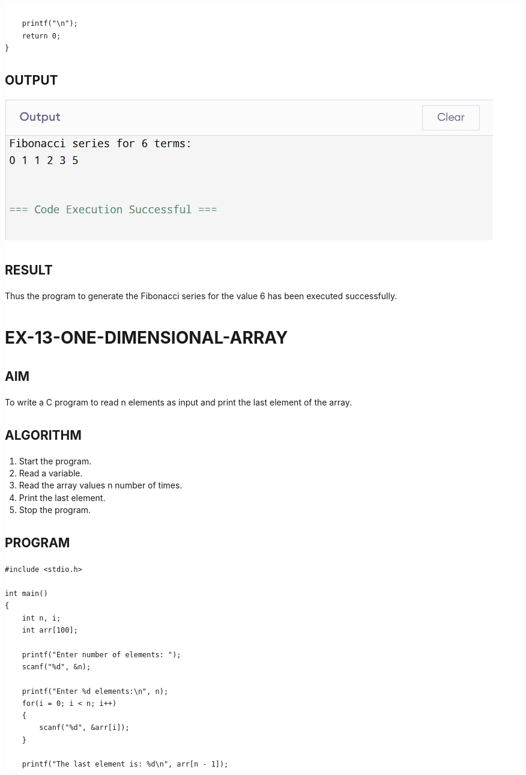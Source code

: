 ```

    printf("\n");
    return 0;
}
```
## OUTPUT
![alt text](<Ex 12.jpg>)






## RESULT
Thus the program to generate the Fibonacci series for the value 6 has been executed successfully.
 
 


# EX-13-ONE-DIMENSIONAL-ARRAY
## AIM
To write a C program to read n elements as input and print the last element of the array.

## ALGORITHM
1.	Start the program.
2.	Read a variable.
3.	Read the array values n number of times.
4.	Print the last element.
5.	Stop the program.

## PROGRAM
```
#include <stdio.h>

int main()
{
    int n, i;
    int arr[100];  

    printf("Enter number of elements: ");
    scanf("%d", &n);

    printf("Enter %d elements:\n", n);
    for(i = 0; i < n; i++) 
    {
        scanf("%d", &arr[i]);
    }

    printf("The last element is: %d\n", arr[n - 1]);
```